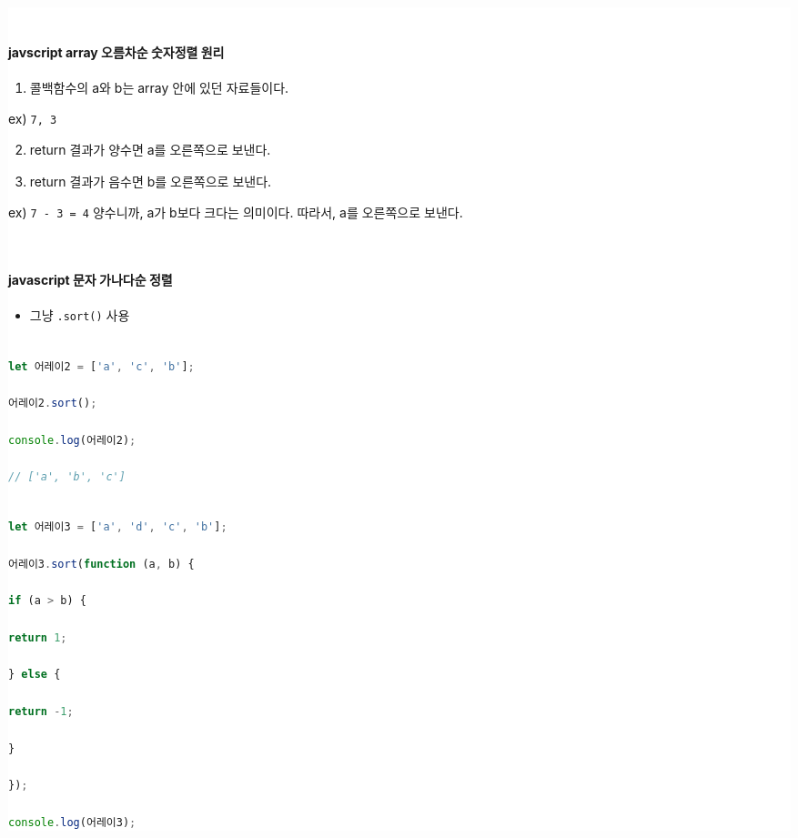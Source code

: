 ```javascript

```

  

<br>

  

#### javscript array 오름차순 숫자정렬 원리

  

1. 콜백함수의 a와 b는 array 안에 있던 자료들이다.

  

ex) `7, 3`

  

2. return 결과가 양수면 a를 오른쪽으로 보낸다.

  

3. return 결과가 음수면 b를 오른쪽으로 보낸다.

  

ex) `7 - 3 = 4` 양수니까, a가 b보다 크다는 의미이다. 따라서, a를 오른쪽으로 보낸다.

  

<br>

  

#### javascript 문자 가나다순 정렬

  

- 그냥 `.sort()` 사용

  

```javascript

let 어레이2 = ['a', 'c', 'b'];

어레이2.sort();

console.log(어레이2);

// ['a', 'b', 'c']

```

  

```javascript

let 어레이3 = ['a', 'd', 'c', 'b'];

어레이3.sort(function (a, b) {

if (a > b) {

return 1;

} else {

return -1;

}

});

console.log(어레이3);

```